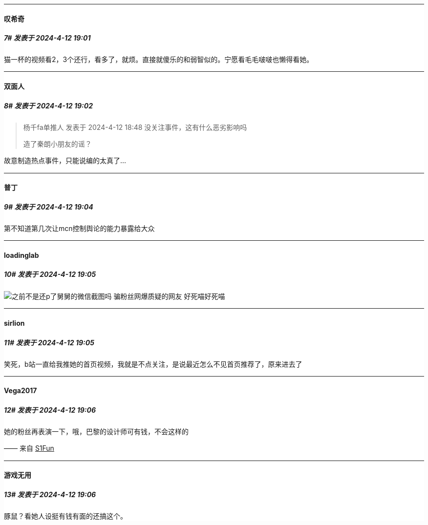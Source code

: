 *****

####  叹希奇  
##### 7#       发表于 2024-4-12 19:01

猫一杯的视频看2，3个还行，看多了，就烦。直接就傻乐的和弱智似的。宁愿看毛毛啵啵也懒得看她。

*****

####  双面人  
##### 8#       发表于 2024-4-12 19:02

<blockquote>杨千fa单推人 发表于 2024-4-12 18:48
没关注事件，这有什么恶劣影响吗

造了秦朗小朋友的谣？</blockquote>
故意制造热点事件，只能说编的太真了…

*****

####  普丁  
##### 9#       发表于 2024-4-12 19:04

第不知道第几次让mcn控制舆论的能力暴露给大众

*****

####  loadinglab  
##### 10#       发表于 2024-4-12 19:05

<img src="https://static.saraba1st.com/image/smiley/face2017/067.png" referrerpolicy="no-referrer">之前不是还p了舅舅的微信截图吗 骗粉丝网爆质疑的网友 好死喵好死喵

*****

####  sirlion  
##### 11#       发表于 2024-4-12 19:05

笑死，b站一直给我推她的首页视频，我就是不点关注，是说最近怎么不见首页推荐了，原来进去了

*****

####  Vega2017  
##### 12#       发表于 2024-4-12 19:06

她的粉丝再表演一下，哦，巴黎的设计师可有钱，不会这样的

—— 来自 [S1Fun](https://s1fun.koalcat.com)

*****

####  游戏无用  
##### 13#       发表于 2024-4-12 19:06

豚鼠？看她人设挺有钱有面的还搞这个。
